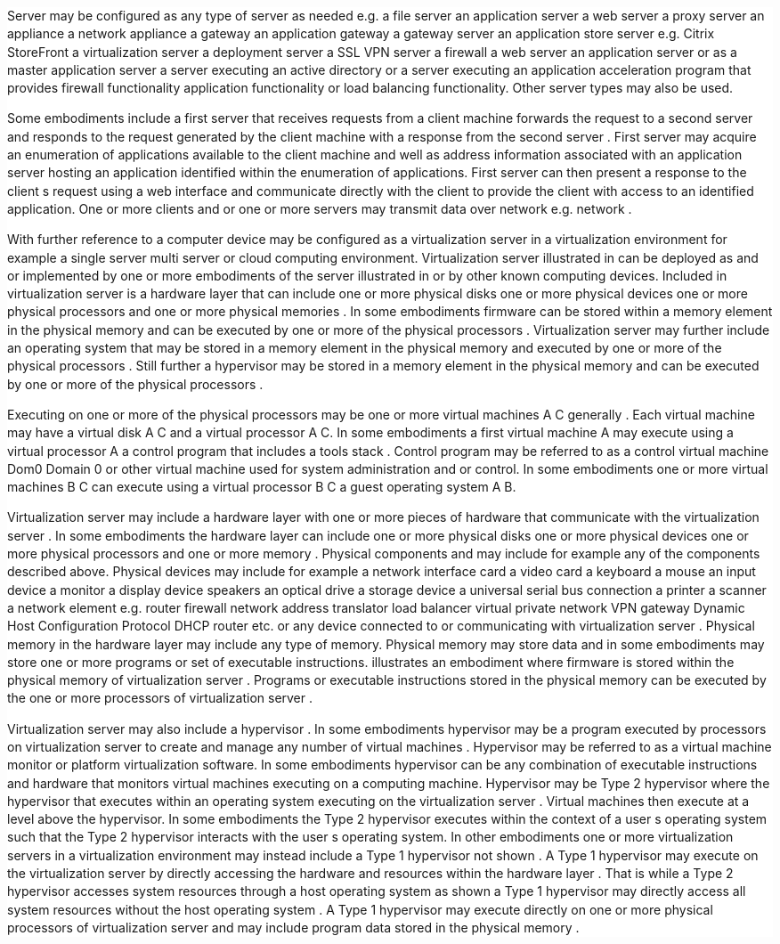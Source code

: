 Server may be configured as any type of server as needed e.g. a file server an application server a web server a proxy server an appliance a network appliance a gateway an application gateway a gateway server an application store server e.g. Citrix StoreFront a virtualization server a deployment server a SSL VPN server a firewall a web server an application server or as a master application server a server executing an active directory or a server executing an application acceleration program that provides firewall functionality application functionality or load balancing functionality. Other server types may also be used.

Some embodiments include a first server that receives requests from a client machine forwards the request to a second server and responds to the request generated by the client machine with a response from the second server . First server may acquire an enumeration of applications available to the client machine and well as address information associated with an application server hosting an application identified within the enumeration of applications. First server can then present a response to the client s request using a web interface and communicate directly with the client to provide the client with access to an identified application. One or more clients and or one or more servers may transmit data over network e.g. network .

With further reference to a computer device may be configured as a virtualization server in a virtualization environment for example a single server multi server or cloud computing environment. Virtualization server illustrated in can be deployed as and or implemented by one or more embodiments of the server illustrated in or by other known computing devices. Included in virtualization server is a hardware layer that can include one or more physical disks one or more physical devices one or more physical processors and one or more physical memories . In some embodiments firmware can be stored within a memory element in the physical memory and can be executed by one or more of the physical processors . Virtualization server may further include an operating system that may be stored in a memory element in the physical memory and executed by one or more of the physical processors . Still further a hypervisor may be stored in a memory element in the physical memory and can be executed by one or more of the physical processors .

Executing on one or more of the physical processors may be one or more virtual machines A C generally . Each virtual machine may have a virtual disk A C and a virtual processor A C. In some embodiments a first virtual machine A may execute using a virtual processor A a control program that includes a tools stack . Control program may be referred to as a control virtual machine Dom0 Domain 0 or other virtual machine used for system administration and or control. In some embodiments one or more virtual machines B C can execute using a virtual processor B C a guest operating system A B.

Virtualization server may include a hardware layer with one or more pieces of hardware that communicate with the virtualization server . In some embodiments the hardware layer can include one or more physical disks one or more physical devices one or more physical processors and one or more memory . Physical components and may include for example any of the components described above. Physical devices may include for example a network interface card a video card a keyboard a mouse an input device a monitor a display device speakers an optical drive a storage device a universal serial bus connection a printer a scanner a network element e.g. router firewall network address translator load balancer virtual private network VPN gateway Dynamic Host Configuration Protocol DHCP router etc. or any device connected to or communicating with virtualization server . Physical memory in the hardware layer may include any type of memory. Physical memory may store data and in some embodiments may store one or more programs or set of executable instructions. illustrates an embodiment where firmware is stored within the physical memory of virtualization server . Programs or executable instructions stored in the physical memory can be executed by the one or more processors of virtualization server .

Virtualization server may also include a hypervisor . In some embodiments hypervisor may be a program executed by processors on virtualization server to create and manage any number of virtual machines . Hypervisor may be referred to as a virtual machine monitor or platform virtualization software. In some embodiments hypervisor can be any combination of executable instructions and hardware that monitors virtual machines executing on a computing machine. Hypervisor may be Type 2 hypervisor where the hypervisor that executes within an operating system executing on the virtualization server . Virtual machines then execute at a level above the hypervisor. In some embodiments the Type 2 hypervisor executes within the context of a user s operating system such that the Type 2 hypervisor interacts with the user s operating system. In other embodiments one or more virtualization servers in a virtualization environment may instead include a Type 1 hypervisor not shown . A Type 1 hypervisor may execute on the virtualization server by directly accessing the hardware and resources within the hardware layer . That is while a Type 2 hypervisor accesses system resources through a host operating system as shown a Type 1 hypervisor may directly access all system resources without the host operating system . A Type 1 hypervisor may execute directly on one or more physical processors of virtualization server and may include program data stored in the physical memory .